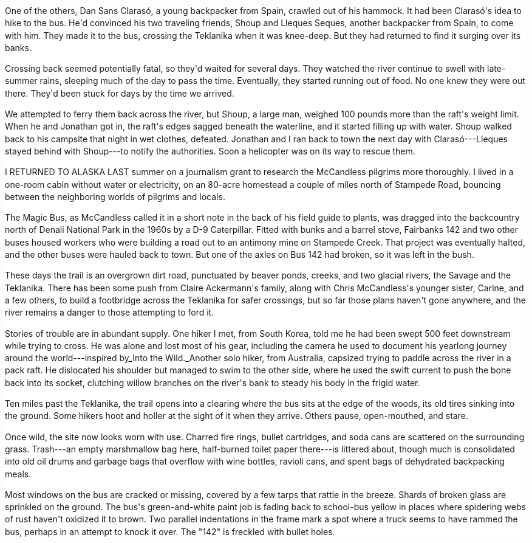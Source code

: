 One of the others, Dan Sans Clarasó, a young backpacker from Spain, crawled out of his hammock. It had been Clarasó's idea to hike to the bus. He'd convinced his two traveling friends, Shoup and Lleques Seques, another backpacker from Spain, to come with him. They made it to the bus, crossing the Teklanika when it was knee-deep. But they had returned to find it surging over its banks.

Crossing back seemed potentially fatal, so they'd waited for several days. They watched the river continue to swell with late-summer rains, sleeping much of the day to pass the time. Eventually, they started running out of food. No one knew they were out there. They'd been stuck for days by the time we arrived.

We attempted to ferry them back across the river, but Shoup, a large man, weighed 100 pounds more than the raft's weight limit. When he and Jonathan got in, the raft's edges sagged beneath the waterline, and it started filling up with water. Shoup walked back to his campsite that night in wet clothes, defeated. Jonathan and I ran back to town the next day with Clarasó---Lleques stayed behind with Shoup---to notify the authorities. Soon a helicopter was on its way to rescue them.

I RETURNED TO ALASKA LAST summer on a journalism grant to research the McCandless pilgrims more thoroughly. I lived in a one-room cabin without water or electricity, on an 80-acre homestead a couple of miles north of Stampede Road, bouncing between the neighboring worlds of pilgrims and locals.

The Magic Bus, as McCandless called it in a short note in the back of his field guide to plants, was dragged into the backcountry north of Denali National Park in the 1960s by a D-9 Caterpillar. Fitted with bunks and a barrel stove, Fairbanks 142 and two other buses housed workers who were building a road out to an antimony mine on Stampede Creek. That project was eventually halted, and the other buses were hauled back to town. But one of the axles on Bus 142 had broken, so it was left in the bush.

These days the trail is an overgrown dirt road, punctuated by beaver ponds, creeks, and two glacial rivers, the Savage and the Teklanika. There has been some push from Claire Ackermann's family, along with Chris McCandless's younger sister, Carine, and a few others, to build a footbridge across the Teklanika for safer crossings, but so far those plans haven't gone anywhere, and the river remains a danger to those attempting to ford it.

Stories of trouble are in abundant supply. One hiker I met, from South Korea, told me he had been swept 500 feet downstream while trying to cross. He was alone and lost most of his gear, including the camera he used to document his yearlong journey around the world---inspired by_Into the Wild._Another solo hiker, from Australia, capsized trying to paddle across the river in a pack raft. He dislocated his shoulder but managed to swim to the other side, where he used the swift current to push the bone back into its socket, clutching willow branches on the river's bank to steady his body in the frigid water.

Ten miles past the Teklanika, the trail opens into a clearing where the bus sits at the edge of the woods, its old tires sinking into the ground. Some hikers hoot and holler at the sight of it when they arrive. Others pause, open-mouthed, and stare.

Once wild, the site now looks worn with use. Charred fire rings, bullet cartridges, and soda cans are scattered on the surrounding grass. Trash---an empty marshmallow bag here, half-burned toilet paper there---is littered about, though much is consolidated into old oil drums and garbage bags that overflow with wine bottles, ravioli cans, and spent bags of dehydrated backpacking meals.

Most windows on the bus are cracked or missing, covered by a few tarps that rattle in the breeze. Shards of broken glass are sprinkled on the ground. The bus's green-and-white paint job is fading back to school-bus yellow in places where spidering webs of rust haven't oxidized it to brown. Two parallel indentations in the frame mark a spot where a truck seems to have rammed the bus, perhaps in an attempt to knock it over. The "142" is freckled with bullet holes.
